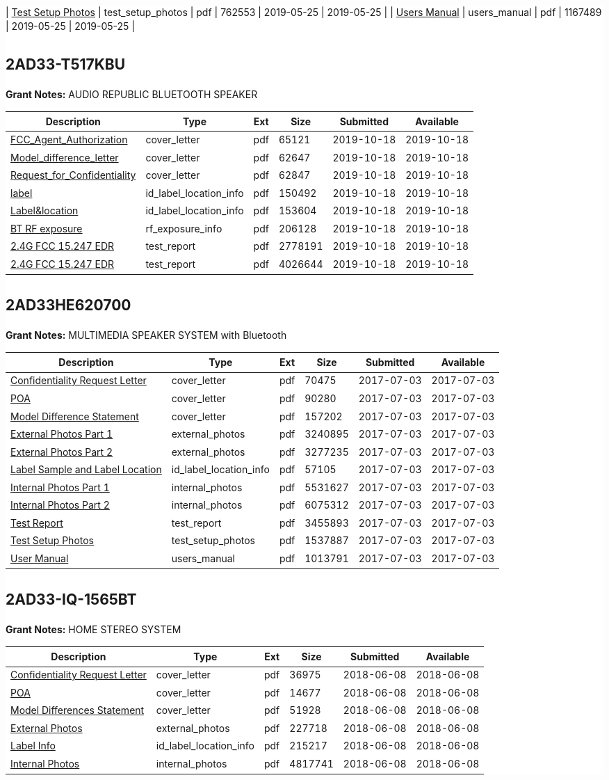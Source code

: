 | [Test Setup Photos](2AD33ABT385/62dce36f90bd1b5917b3c8a15b135727/4294090.pdf) | test_setup_photos | pdf | 762553 | 2019-05-25 | 2019-05-25 |
| [Users Manual](2AD33ABT385/62dce36f90bd1b5917b3c8a15b135727/4294084.pdf) | users_manual | pdf | 1167489 | 2019-05-25 | 2019-05-25 |
## 2AD33-T517KBU
**Grant Notes:** AUDIO REPUBLIC BLUETOOTH SPEAKER

| Description | Type | Ext | Size | Submitted | Available |
| ----------- | ---- | --- | ---- | --------- | --------- |
| [FCC_Agent_Authorization](2AD33-T517KBU/37393fa353aafc90c0c16d7e3a46adeb/4483243.pdf) | cover_letter | pdf | 65121 | 2019-10-18 | 2019-10-18 |
| [Model_difference_letter](2AD33-T517KBU/37393fa353aafc90c0c16d7e3a46adeb/4483246.pdf) | cover_letter | pdf | 62647 | 2019-10-18 | 2019-10-18 |
| [Request_for_Confidentiality](2AD33-T517KBU/37393fa353aafc90c0c16d7e3a46adeb/4483247.pdf) | cover_letter | pdf | 62847 | 2019-10-18 | 2019-10-18 |
| [label](2AD33-T517KBU/37393fa353aafc90c0c16d7e3a46adeb/4483244.pdf) | id_label_location_info | pdf | 150492 | 2019-10-18 | 2019-10-18 |
| [Label&location](2AD33-T517KBU/37393fa353aafc90c0c16d7e3a46adeb/4483245.pdf) | id_label_location_info | pdf | 153604 | 2019-10-18 | 2019-10-18 |
| [BT RF exposure](2AD33-T517KBU/37393fa353aafc90c0c16d7e3a46adeb/4483242.pdf) | rf_exposure_info | pdf | 206128 | 2019-10-18 | 2019-10-18 |
| [2.4G FCC 15.247 EDR](2AD33-T517KBU/37393fa353aafc90c0c16d7e3a46adeb/4483240.pdf) | test_report | pdf | 2778191 | 2019-10-18 | 2019-10-18 |
| [2.4G FCC 15.247 EDR](2AD33-T517KBU/37393fa353aafc90c0c16d7e3a46adeb/4483241.pdf) | test_report | pdf | 4026644 | 2019-10-18 | 2019-10-18 |
## 2AD33HE620700
**Grant Notes:** MULTIMEDIA SPEAKER SYSTEM with Bluetooth

| Description | Type | Ext | Size | Submitted | Available |
| ----------- | ---- | --- | ---- | --------- | --------- |
| [Confidentiality Request Letter](2AD33HE620700/50742eaec7fb63b01638d3a5576bd2ff/3448203.pdf) | cover_letter | pdf | 70475 | 2017-07-03 | 2017-07-03 |
| [POA](2AD33HE620700/50742eaec7fb63b01638d3a5576bd2ff/3448204.pdf) | cover_letter | pdf | 90280 | 2017-07-03 | 2017-07-03 |
| [Model Difference Statement](2AD33HE620700/50742eaec7fb63b01638d3a5576bd2ff/3448208.pdf) | cover_letter | pdf | 157202 | 2017-07-03 | 2017-07-03 |
| [External Photos Part 1](2AD33HE620700/50742eaec7fb63b01638d3a5576bd2ff/3448201.pdf) | external_photos | pdf | 3240895 | 2017-07-03 | 2017-07-03 |
| [External Photos Part 2](2AD33HE620700/50742eaec7fb63b01638d3a5576bd2ff/3448202.pdf) | external_photos | pdf | 3277235 | 2017-07-03 | 2017-07-03 |
| [Label Sample and Label Location](2AD33HE620700/50742eaec7fb63b01638d3a5576bd2ff/3448207.pdf) | id_label_location_info | pdf | 57105 | 2017-07-03 | 2017-07-03 |
| [Internal Photos Part 1](2AD33HE620700/50742eaec7fb63b01638d3a5576bd2ff/3448205.pdf) | internal_photos | pdf | 5531627 | 2017-07-03 | 2017-07-03 |
| [Internal Photos Part 2](2AD33HE620700/50742eaec7fb63b01638d3a5576bd2ff/3448206.pdf) | internal_photos | pdf | 6075312 | 2017-07-03 | 2017-07-03 |
| [Test Report](2AD33HE620700/50742eaec7fb63b01638d3a5576bd2ff/3448209.pdf) | test_report | pdf | 3455893 | 2017-07-03 | 2017-07-03 |
| [Test Setup Photos](2AD33HE620700/50742eaec7fb63b01638d3a5576bd2ff/3448210.pdf) | test_setup_photos | pdf | 1537887 | 2017-07-03 | 2017-07-03 |
| [User Manual](2AD33HE620700/50742eaec7fb63b01638d3a5576bd2ff/3448211.pdf) | users_manual | pdf | 1013791 | 2017-07-03 | 2017-07-03 |
## 2AD33-IQ-1565BT
**Grant Notes:** HOME STEREO SYSTEM

| Description | Type | Ext | Size | Submitted | Available |
| ----------- | ---- | --- | ---- | --------- | --------- |
| [Confidentiality Request Letter](2AD33-IQ-1565BT/15fc95df28ee8d48e1cfa9571055ecc1/3881412.pdf) | cover_letter | pdf | 36975 | 2018-06-08 | 2018-06-08 |
| [POA](2AD33-IQ-1565BT/15fc95df28ee8d48e1cfa9571055ecc1/3881413.pdf) | cover_letter | pdf | 14677 | 2018-06-08 | 2018-06-08 |
| [Model Differences Statement](2AD33-IQ-1565BT/15fc95df28ee8d48e1cfa9571055ecc1/3881416.pdf) | cover_letter | pdf | 51928 | 2018-06-08 | 2018-06-08 |
| [External Photos](2AD33-IQ-1565BT/15fc95df28ee8d48e1cfa9571055ecc1/3881411.pdf) | external_photos | pdf | 227718 | 2018-06-08 | 2018-06-08 |
| [Label Info](2AD33-IQ-1565BT/15fc95df28ee8d48e1cfa9571055ecc1/3881419.pdf) | id_label_location_info | pdf | 215217 | 2018-06-08 | 2018-06-08 |
| [Internal Photos](2AD33-IQ-1565BT/15fc95df28ee8d48e1cfa9571055ecc1/3881414.pdf) | internal_photos | pdf | 4817741 | 2018-06-08 | 2018-06-08 |